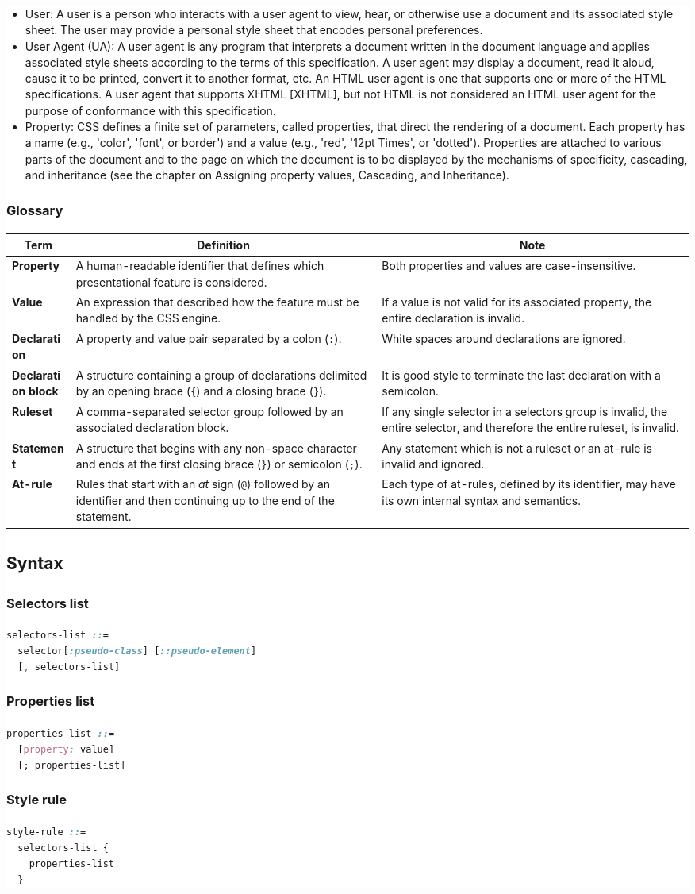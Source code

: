 - User: A user is a person who interacts with a user agent to view, hear, or otherwise use a document and its associated style sheet. The user may provide a personal style sheet that encodes personal preferences. 
- User Agent (UA): A user agent is any program that interprets a document written in the document language and applies associated style sheets according to the terms of this specification. A user agent may display a document, read it aloud, cause it to be printed, convert it to another format, etc. An HTML user agent is one that supports one or more of the HTML specifications. A user agent that supports XHTML [XHTML], but not HTML is not considered an HTML user agent for the purpose of conformance with this specification. 
- Property: CSS defines a finite set of parameters, called properties, that direct the rendering of a document. Each property has a name (e.g., 'color', 'font', or border') and a value (e.g., 'red', '12pt Times', or 'dotted'). Properties are attached to various parts of the document and to the page on which the document is to be displayed by the mechanisms of specificity, cascading, and inheritance (see the chapter on Assigning property values, Cascading, and Inheritance). 

### Glossary

| Term                  | Definition                                                                                                             | Note                                                                                                                       |
| --------------------- | ---------------------------------------------------------------------------------------------------------------------- | -------------------------------------------------------------------------------------------------------------------------- |
| **Property**          | A human-readable identifier that defines which presentational feature is considered.                                   | Both properties and values are case-insensitive.                                                                           |
| **Value**             | An expression that described how the feature must be handled by the CSS engine.                                        | If a value is not valid for its associated property, the entire declaration is invalid.                                    |
| **Declaration**       | A property and value pair separated by a colon (`:`).                                                                  | White spaces around declarations are ignored.                                                                              |
| **Declaration block** | A structure containing a group of declarations delimited by an opening brace (`{`) and a closing brace (`}`).          | It is good style to terminate the last declaration with a semicolon.                                                       |
| **Ruleset**           | A comma-separated selector group followed by an associated declaration block.                                          | If any single selector in a selectors group is invalid, the entire selector, and therefore the entire ruleset, is invalid. |
| **Statement**         | A structure that begins with any non-space character and ends at the first closing brace (`}`) or semicolon (`;`).     | Any statement which is not a ruleset or an at-rule is invalid and ignored.                                                 |
| **At-rule**           | Rules that start with an _at_ sign (`@`) followed by an identifier and then continuing up to the end of the statement. | Each type of at-rules, defined by its identifier, may have its own internal syntax and semantics.                          |


## Syntax

### Selectors list

```css
selectors-list ::=
  selector[:pseudo-class] [::pseudo-element]
  [, selectors-list]
```

### Properties list

```css
properties-list ::=
  [property: value]
  [; properties-list]
```

### Style rule

```css
style-rule ::=
  selectors-list {
    properties-list
  }
```

